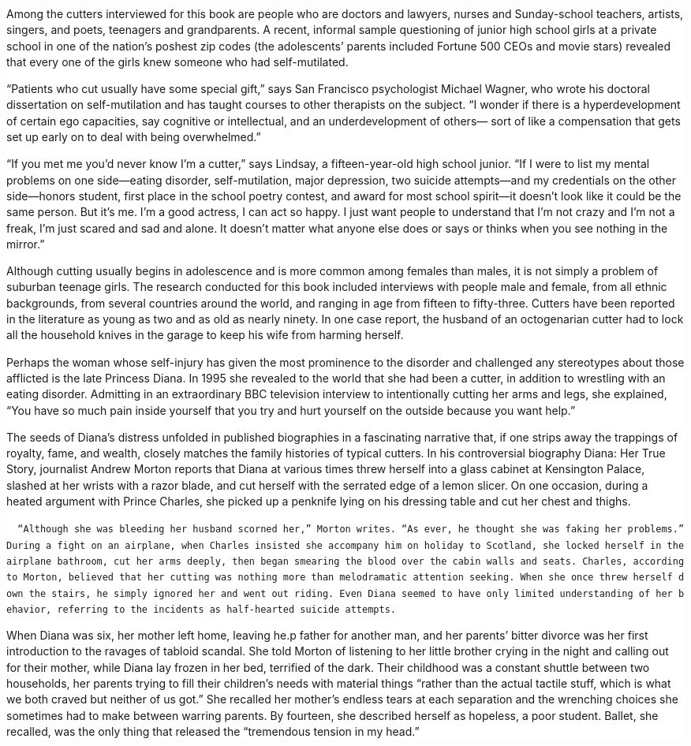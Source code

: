 Among the cutters interviewed for this book are people who are doctors and lawyers, nurses and Sunday-school teachers, artists, singers, and poets, teenagers and grandparents. A recent, informal sample questioning of junior high school girls at a private school in one of the nation’s poshest zip codes (the adolescents’ parents included Fortune 500 CEOs and movie stars) revealed that every one of the girls knew someone who had self-mutilated.

“Patients who cut usually have some special gift,” says San Francisco psychologist Michael Wagner, who wrote his doctoral dissertation on self-mutilation and has taught courses to other therapists on the subject. “I wonder if there is a hyperdevelopment of certain ego capacities, say cognitive or intellectual, and an underdevelopment of others— sort of like a compensation that gets set up early on to deal with being overwhelmed.”

“If you met me you’d never know I’m a cutter,” says Lindsay, a fifteen-year-old high school junior. “If I were to list my mental problems on one side—eating disorder, self-mutilation, major depression, two suicide attempts—and my credentials on the other side—honors student, first place in the school poetry contest, and award for most school spirit—it doesn’t look like it could be the same person. But it’s me. I’m a good actress, I can act so happy. I just want people to understand that I’m not crazy and I’m not a freak, I’m just scared and sad and alone. It doesn’t matter what anyone else does or says or thinks when you see nothing in the mirror.”

Although cutting usually begins in adolescence and is more common among females than males, it is not simply a problem of suburban teenage girls. The research conducted for this book included interviews with people male and female, from all ethnic backgrounds, from several countries around the world, and ranging in age from fifteen to fifty-three. Cutters have been reported in the literature as young as two and as old as nearly ninety. In one case report, the husband of an octogenarian cutter had to lock all the household knives in the garage to keep his wife from harming herself.

Perhaps the woman whose self-injury has given the most prominence to the disorder and challenged any stereotypes about those afflicted is the late Princess Diana. In 1995 she revealed to the world that she had been a cutter, in addition to wrestling with an eating disorder. Admitting in an extraordinary BBC television interview to intentionally cutting her arms and legs, she explained, “You have so much pain inside yourself that you try and hurt yourself on the outside because you want help.”

The seeds of Diana’s distress unfolded in published biographies in a fascinating narrative that, if one strips away the trappings of royalty, fame, and wealth, closely matches the family histories of typical cutters. In his controversial biography Diana: Her True Story, journalist Andrew Morton reports that Diana at various times threw herself into a glass cabinet at Kensington Palace, slashed at her wrists with a razor blade, and cut herself with the serrated edge of a lemon slicer. On one occasion, during a heated argument with Prince Charles, she picked up a penknife lying on his dressing table and cut her chest and thighs.

      “Although she was bleeding her husband scorned her,” Morton writes. “As ever, he thought she was faking her problems.” During a fight on an airplane, when Charles insisted she accompany him on holiday to Scotland, she locked herself in the airplane bathroom, cut her arms deeply, then began smearing the blood over the cabin walls and seats. Charles, according to Morton, believed that her cutting was nothing more than melodramatic attention seeking. When she once threw herself down the stairs, he simply ignored her and went out riding. Even Diana seemed to have only limited understanding of her behavior, referring to the incidents as half-hearted suicide attempts.

When Diana was six, her mother left home, leaving he.p father for another man, and her parents’ bitter divorce was her first introduction to the ravages of tabloid scandal. She told Morton of listening to her little brother crying in the night and calling out for their mother, while Diana lay frozen in her bed, terrified of the dark. Their childhood was a constant shuttle between two households, her parents trying to fill their children’s needs with material things “rather than the actual tactile stuff, which is what we both craved but neither of us got.” She recalled her mother’s endless tears at each separation and the wrenching choices she sometimes had to make between warring parents. By fourteen, she described herself as hopeless, a poor student. Ballet, she recalled, was the only thing that released the “tremendous tension in my head.”
